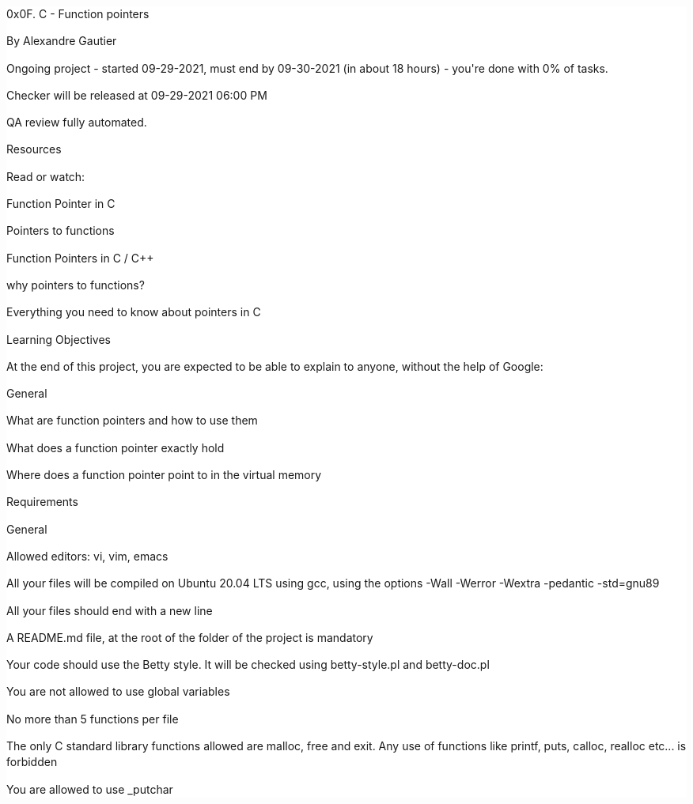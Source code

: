 0x0F. C - Function pointers

By Alexandre Gautier

Ongoing project - started 09-29-2021, must end by 09-30-2021 (in about 18 hours) - you're done with 0% of tasks.

Checker will be released at 09-29-2021 06:00 PM

QA review fully automated.

Resources

Read or watch:



Function Pointer in C

Pointers to functions

Function Pointers in C / C++

why pointers to functions?

Everything you need to know about pointers in C

Learning Objectives

At the end of this project, you are expected to be able to explain to anyone, without the help of Google:



General

What are function pointers and how to use them

What does a function pointer exactly hold

Where does a function pointer point to in the virtual memory

Requirements

General

Allowed editors: vi, vim, emacs

All your files will be compiled on Ubuntu 20.04 LTS using gcc, using the options -Wall -Werror -Wextra -pedantic -std=gnu89

All your files should end with a new line

A README.md file, at the root of the folder of the project is mandatory

Your code should use the Betty style. It will be checked using betty-style.pl and betty-doc.pl

You are not allowed to use global variables

No more than 5 functions per file

The only C standard library functions allowed are malloc, free and exit. Any use of functions like printf, puts, calloc, realloc etc... is forbidden

You are allowed to use _putchar

